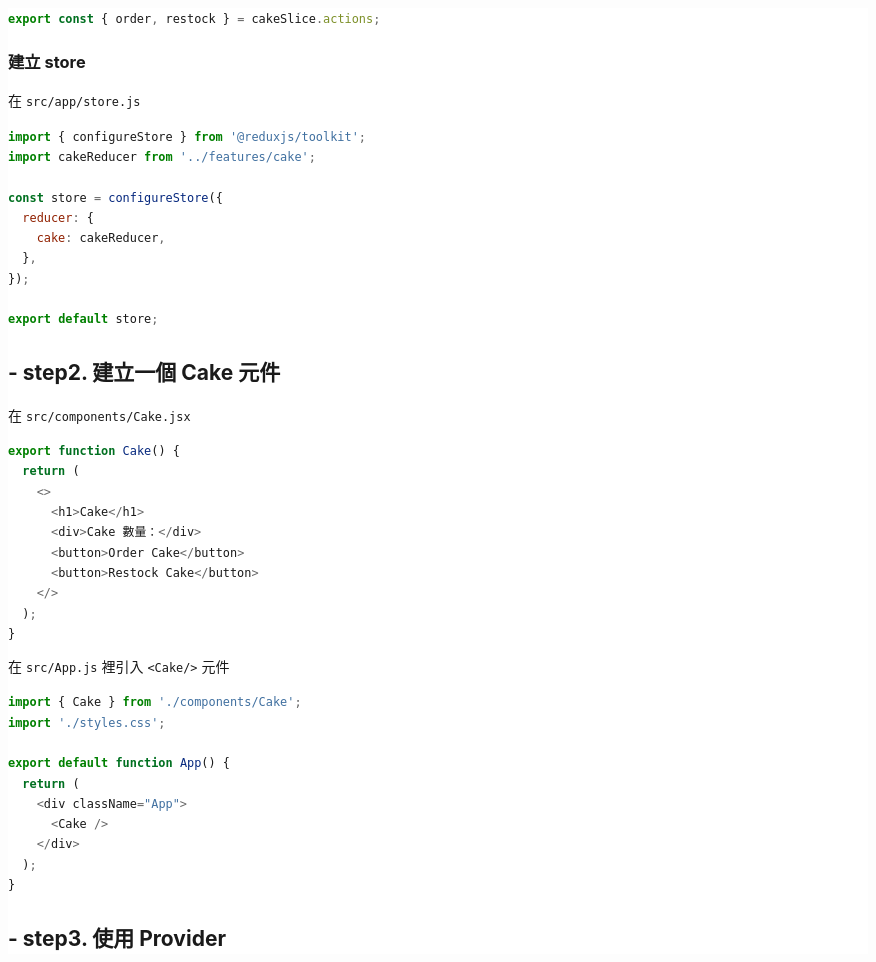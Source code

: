 ```javascript
export const { order, restock } = cakeSlice.actions;
```

### 建立 store

在 `src/app/store.js`

```javascript
import { configureStore } from '@reduxjs/toolkit';
import cakeReducer from '../features/cake';

const store = configureStore({
  reducer: {
    cake: cakeReducer,
  },
});

export default store;
```

## - step2. 建立一個 Cake 元件

在 `src/components/Cake.jsx`

```javascript
export function Cake() {
  return (
    <>
      <h1>Cake</h1>
      <div>Cake 數量：</div>
      <button>Order Cake</button>
      <button>Restock Cake</button>
    </>
  );
}
```

在 `src/App.js` 裡引入 `<Cake/>` 元件

```javascript
import { Cake } from './components/Cake';
import './styles.css';

export default function App() {
  return (
    <div className="App">
      <Cake />
    </div>
  );
}
```

## - step3. 使用 Provider
